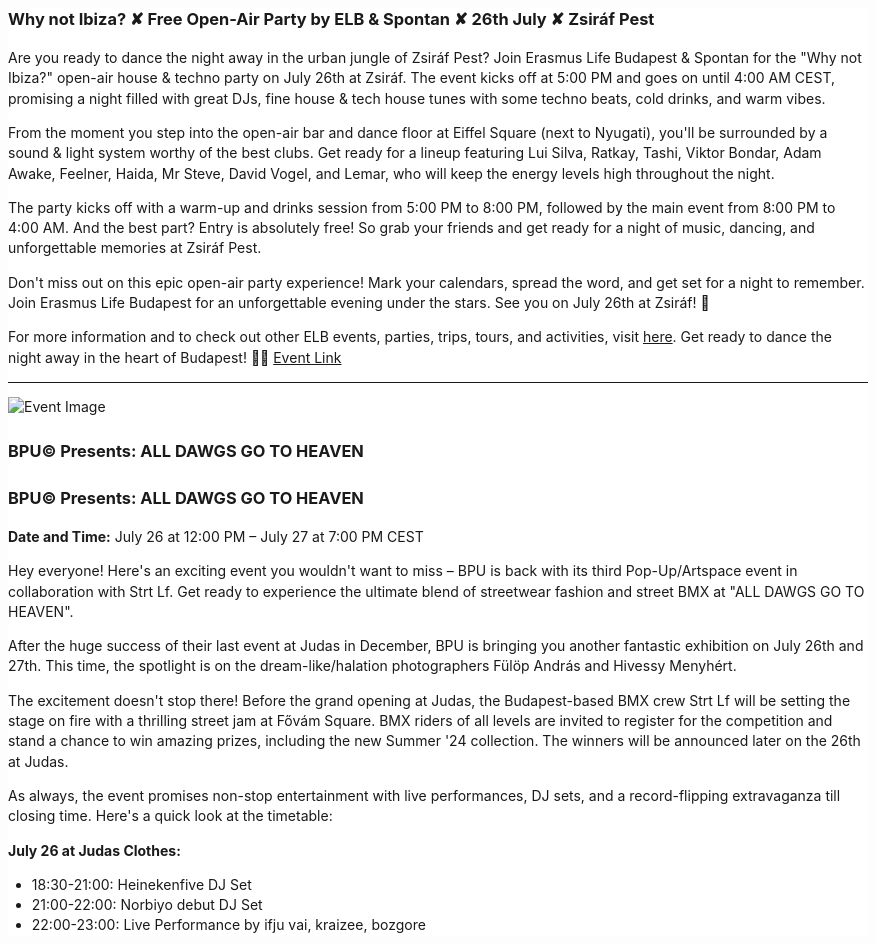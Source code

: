 ### Why not Ibiza? ✘ Free Open-Air Party by ELB & Spontan ✘ 26th July ✘ Zsiráf Pest

Are you ready to dance the night away in the urban jungle of Zsiráf Pest? Join Erasmus Life Budapest & Spontan for the "Why not Ibiza?" open-air house & techno party on July 26th at Zsiráf. The event kicks off at 5:00 PM and goes on until 4:00 AM CEST, promising a night filled with great DJs, fine house & tech house tunes with some techno beats, cold drinks, and warm vibes.

From the moment you step into the open-air bar and dance floor at Eiffel Square (next to Nyugati), you'll be surrounded by a sound & light system worthy of the best clubs. Get ready for a lineup featuring Lui Silva, Ratkay, Tashi, Viktor Bondar, Adam Awake, Feelner, Haida, Mr Steve, David Vogel, and Lemar, who will keep the energy levels high throughout the night.

The party kicks off with a warm-up and drinks session from 5:00 PM to 8:00 PM, followed by the main event from 8:00 PM to 4:00 AM. And the best part? Entry is absolutely free! So grab your friends and get ready for a night of music, dancing, and unforgettable memories at Zsiráf Pest.

Don't miss out on this epic open-air party experience! Mark your calendars, spread the word, and get set for a night to remember. Join Erasmus Life Budapest for an unforgettable evening under the stars. See you on July 26th at Zsiráf! 🎉

For more information and to check out other ELB events, parties, trips, tours, and activities, visit [here](https://cooltix.hu/b/erasmuslifebudapest). Get ready to dance the night away in the heart of Budapest! 🕺💃
[Event Link](https://facebook.com/events/1156660568975854)

---
![Event Image](https://scontent-fra5-1.xx.fbcdn.net/v/t39.30808-6/448960042_390600390674710_6113957459327729725_n.jpg?stp=dst-jpg_s960x960&_nc_cat=102&ccb=1-7&_nc_sid=75d36f&_nc_ohc=sasMS41ArfcQ7kNvgFyUy2q&_nc_ht=scontent-fra5-1.xx&oh=00_AYAO1bMRLPEXXvsDQC9LbZwEksj6-fYXcJOyoWsZXAfrOQ&oe=66AA47A8)

 ### BPU© Presents: ALL DAWGS GO TO HEAVEN

### BPU© Presents: ALL DAWGS GO TO HEAVEN

**Date and Time:** July 26 at 12:00 PM – July 27 at 7:00 PM CEST

Hey everyone! Here's an exciting event you wouldn't want to miss – BPU is back with its third Pop-Up/Artspace event in collaboration with Strt Lf. Get ready to experience the ultimate blend of streetwear fashion and street BMX at "ALL DAWGS GO TO HEAVEN".

After the huge success of their last event at Judas in December, BPU is bringing you another fantastic exhibition on July 26th and 27th. This time, the spotlight is on the dream-like/halation photographers Fülöp András and Hivessy Menyhért.

The excitement doesn't stop there! Before the grand opening at Judas, the Budapest-based BMX crew Strt Lf will be setting the stage on fire with a thrilling street jam at Fővám Square. BMX riders of all levels are invited to register for the competition and stand a chance to win amazing prizes, including the new Summer '24 collection. The winners will be announced later on the 26th at Judas.

As always, the event promises non-stop entertainment with live performances, DJ sets, and a record-flipping extravaganza till closing time. Here's a quick look at the timetable:

**July 26 at Judas Clothes:**
- 18:30-21:00: Heinekenfive DJ Set
- 21:00-22:00: Norbiyo debut DJ Set
- 22:00-23:00: Live Performance by ifju vai, kraizee, bozgore
